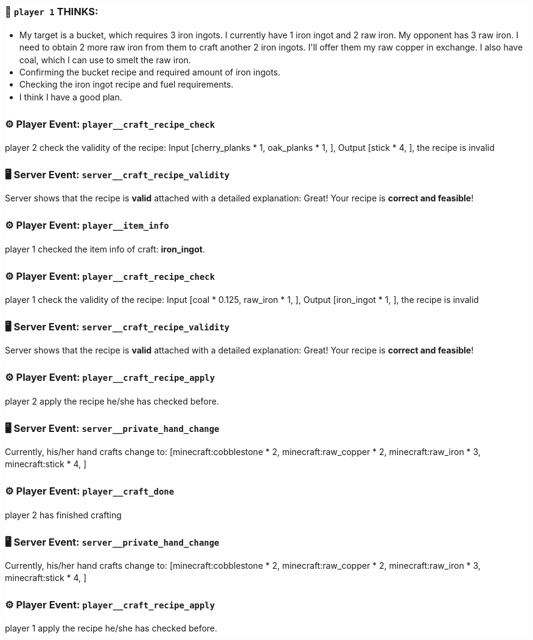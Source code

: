 
### 🧠 `player 1` THINKS:
- My target is a bucket, which requires 3 iron ingots. I currently have 1 iron ingot and 2 raw iron.  My opponent has 3 raw iron. I need to obtain 2 more raw iron from them to craft another 2 iron ingots. I'll offer them my raw copper in exchange.  I also have coal, which I can use to smelt the raw iron.
- Confirming the bucket recipe and required amount of iron ingots.
- Checking the iron ingot recipe and fuel requirements.
- I think I have a good plan.

### ⚙️ Player Event: `player__craft_recipe_check`
player 2 check the validity of the recipe: Input [cherry_planks * 1, oak_planks * 1, ], Output [stick * 4, ], the recipe is invalid


### 🖥 Server Event: `server__craft_recipe_validity`
Server shows that the recipe is **valid** attached with a detailed explanation:
Great! Your recipe is **correct and feasible**!


### ⚙️ Player Event: `player__item_info`
player 1 checked the item info of craft: **iron_ingot**.


### ⚙️ Player Event: `player__craft_recipe_check`
player 1 check the validity of the recipe: Input [coal * 0.125, raw_iron * 1, ], Output [iron_ingot * 1, ], the recipe is invalid


### 🖥 Server Event: `server__craft_recipe_validity`
Server shows that the recipe is **valid** attached with a detailed explanation:
Great! Your recipe is **correct and feasible**!


### ⚙️ Player Event: `player__craft_recipe_apply`
player 2 apply the recipe he/she has checked before.


### 🖥 Server Event: `server__private_hand_change`
Currently, his/her hand crafts change to: [minecraft:cobblestone * 2, minecraft:raw_copper * 2, minecraft:raw_iron * 3, minecraft:stick * 4, ]


### ⚙️ Player Event: `player__craft_done`
player 2 has finished crafting


### 🖥 Server Event: `server__private_hand_change`
Currently, his/her hand crafts change to: [minecraft:cobblestone * 2, minecraft:raw_copper * 2, minecraft:raw_iron * 3, minecraft:stick * 4, ]


### ⚙️ Player Event: `player__craft_recipe_apply`
player 1 apply the recipe he/she has checked before.
